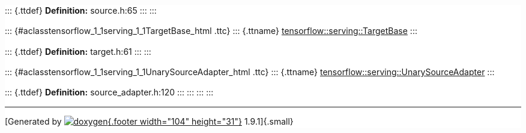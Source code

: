 ::: {.ttdef}
**Definition:** source.h:65
:::
:::

::: {#aclasstensorflow_1_1serving_1_1TargetBase_html .ttc}
::: {.ttname}
[tensorflow::serving::TargetBase](classtensorflow_1_1serving_1_1TargetBase.html)
:::

::: {.ttdef}
**Definition:** target.h:61
:::
:::

::: {#aclasstensorflow_1_1serving_1_1UnarySourceAdapter_html .ttc}
::: {.ttname}
[tensorflow::serving::UnarySourceAdapter](classtensorflow_1_1serving_1_1UnarySourceAdapter.html)
:::

::: {.ttdef}
**Definition:** source\_adapter.h:120
:::
:::
:::
:::

------------------------------------------------------------------------

[Generated by [![doxygen](doxygen.svg){.footer width="104"
height="31"}](https://www.doxygen.org/index.html) 1.9.1]{.small}
